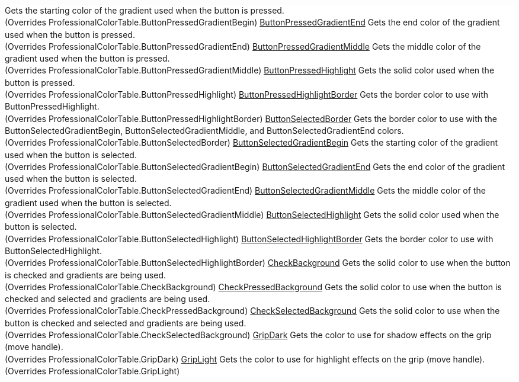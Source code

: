 <td>Gets the starting color of the gradient used when the button is pressed.<br />(Overrides ProfessionalColorTable.ButtonPressedGradientBegin)</td></tr>
<tr>
<td><a href="3365ecae-66a8-952d-138b-33a9cf48afc0.md">ButtonPressedGradientEnd</a></td>
<td>Gets the end color of the gradient used when the button is pressed.<br />(Overrides ProfessionalColorTable.ButtonPressedGradientEnd)</td></tr>
<tr>
<td><a href="0829d32a-30c4-525d-0a24-169aae4d0108.md">ButtonPressedGradientMiddle</a></td>
<td>Gets the middle color of the gradient used when the button is pressed.<br />(Overrides ProfessionalColorTable.ButtonPressedGradientMiddle)</td></tr>
<tr>
<td><a href="427a434e-ef25-3a07-bf5d-7898d68ae6c7.md">ButtonPressedHighlight</a></td>
<td>Gets the solid color used when the button is pressed.<br />(Overrides ProfessionalColorTable.ButtonPressedHighlight)</td></tr>
<tr>
<td><a href="6ff93b6b-6605-8f1b-0ffe-63ba72f3c77f.md">ButtonPressedHighlightBorder</a></td>
<td>Gets the border color to use with ButtonPressedHighlight.<br />(Overrides ProfessionalColorTable.ButtonPressedHighlightBorder)</td></tr>
<tr>
<td><a href="b1c3d3d8-56e2-2b7f-07c4-4f49bf988659.md">ButtonSelectedBorder</a></td>
<td>Gets the border color to use with the ButtonSelectedGradientBegin, ButtonSelectedGradientMiddle, and ButtonSelectedGradientEnd colors.<br />(Overrides ProfessionalColorTable.ButtonSelectedBorder)</td></tr>
<tr>
<td><a href="ff8714e6-06a1-cce0-995e-c1175dd57f01.md">ButtonSelectedGradientBegin</a></td>
<td>Gets the starting color of the gradient used when the button is selected.<br />(Overrides ProfessionalColorTable.ButtonSelectedGradientBegin)</td></tr>
<tr>
<td><a href="0069312b-be84-c057-9b52-7ddf85acc020.md">ButtonSelectedGradientEnd</a></td>
<td>Gets the end color of the gradient used when the button is selected.<br />(Overrides ProfessionalColorTable.ButtonSelectedGradientEnd)</td></tr>
<tr>
<td><a href="415f6ce9-0079-0a7c-dfde-da4d3f46ba7e.md">ButtonSelectedGradientMiddle</a></td>
<td>Gets the middle color of the gradient used when the button is selected.<br />(Overrides ProfessionalColorTable.ButtonSelectedGradientMiddle)</td></tr>
<tr>
<td><a href="d0c0d7f0-7789-867a-6119-6b3063b4ad89.md">ButtonSelectedHighlight</a></td>
<td>Gets the solid color used when the button is selected.<br />(Overrides ProfessionalColorTable.ButtonSelectedHighlight)</td></tr>
<tr>
<td><a href="a66c4b4f-0f28-d59c-08ec-151c2acd97a1.md">ButtonSelectedHighlightBorder</a></td>
<td>Gets the border color to use with ButtonSelectedHighlight.<br />(Overrides ProfessionalColorTable.ButtonSelectedHighlightBorder)</td></tr>
<tr>
<td><a href="458b3932-4232-59db-d0be-1bfc4559e434.md">CheckBackground</a></td>
<td>Gets the solid color to use when the button is checked and gradients are being used.<br />(Overrides ProfessionalColorTable.CheckBackground)</td></tr>
<tr>
<td><a href="5fb91274-c405-b167-5f56-bbeea25c8b24.md">CheckPressedBackground</a></td>
<td>Gets the solid color to use when the button is checked and selected and gradients are being used.<br />(Overrides ProfessionalColorTable.CheckPressedBackground)</td></tr>
<tr>
<td><a href="167e6426-6cbd-d8c4-0907-45287ac7d564.md">CheckSelectedBackground</a></td>
<td>Gets the solid color to use when the button is checked and selected and gradients are being used.<br />(Overrides ProfessionalColorTable.CheckSelectedBackground)</td></tr>
<tr>
<td><a href="3e56e9a9-7816-6c4e-361f-adbb2716d060.md">GripDark</a></td>
<td>Gets the color to use for shadow effects on the grip (move handle).<br />(Overrides ProfessionalColorTable.GripDark)</td></tr>
<tr>
<td><a href="08e88349-6f79-5f8f-384f-861f6128a3a5.md">GripLight</a></td>
<td>Gets the color to use for highlight effects on the grip (move handle).<br />(Overrides ProfessionalColorTable.GripLight)</td></tr>
<tr>